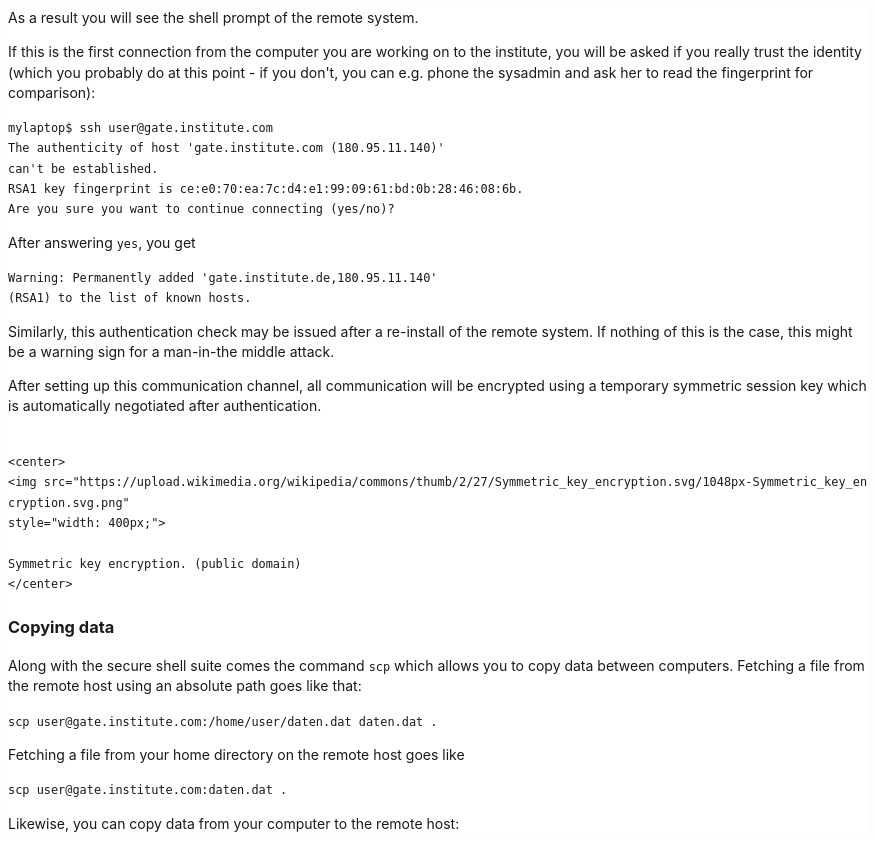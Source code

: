 As a result  you will see the  shell prompt of the  remote system.

If this is  the first connection from the computer  you are working on
to the institute,  you will be asked if you  really trust the identity
(which you  probably do  at this point  - if you  don't, you  can e.g.
phone  the  sysadmin   and  ask  her  to  read   the  fingerprint  for
comparison):

```
mylaptop$ ssh user@gate.institute.com
The authenticity of host 'gate.institute.com (180.95.11.140)' 
can't be established.
RSA1 key fingerprint is ce:e0:70:ea:7c:d4:e1:99:09:61:bd:0b:28:46:08:6b.
Are you sure you want to continue connecting (yes/no)?
```

After answering `yes`, you get

```
Warning: Permanently added 'gate.institute.de,180.95.11.140' 
(RSA1) to the list of known hosts.
```

Similarly, this authentication check may  be issued after a re-install
of the remote system. If nothing of  this is the case, this might be a
warning sign for a man-in-the middle attack.

After setting up this communication channel, all communication will be
encrypted   using  a   temporary  symmetric   session  key   which  is
automatically negotiated after authentication.

~~~

<center>
<img src="https://upload.wikimedia.org/wikipedia/commons/thumb/2/27/Symmetric_key_encryption.svg/1048px-Symmetric_key_encryption.svg.png"
style="width: 400px;">

Symmetric key encryption. (public domain)
</center>
~~~
### Copying data

Along with the secure shell suite comes the command `scp` which allows
you to copy  data between computers.  Fetching a file  from the remote
host using an absolute path goes like that:

```
scp user@gate.institute.com:/home/user/daten.dat daten.dat .
```

Fetching a file  from your home directory on the remote host goes like

```
scp user@gate.institute.com:daten.dat .
```

Likewise, you can copy data from your computer to the remote host:
